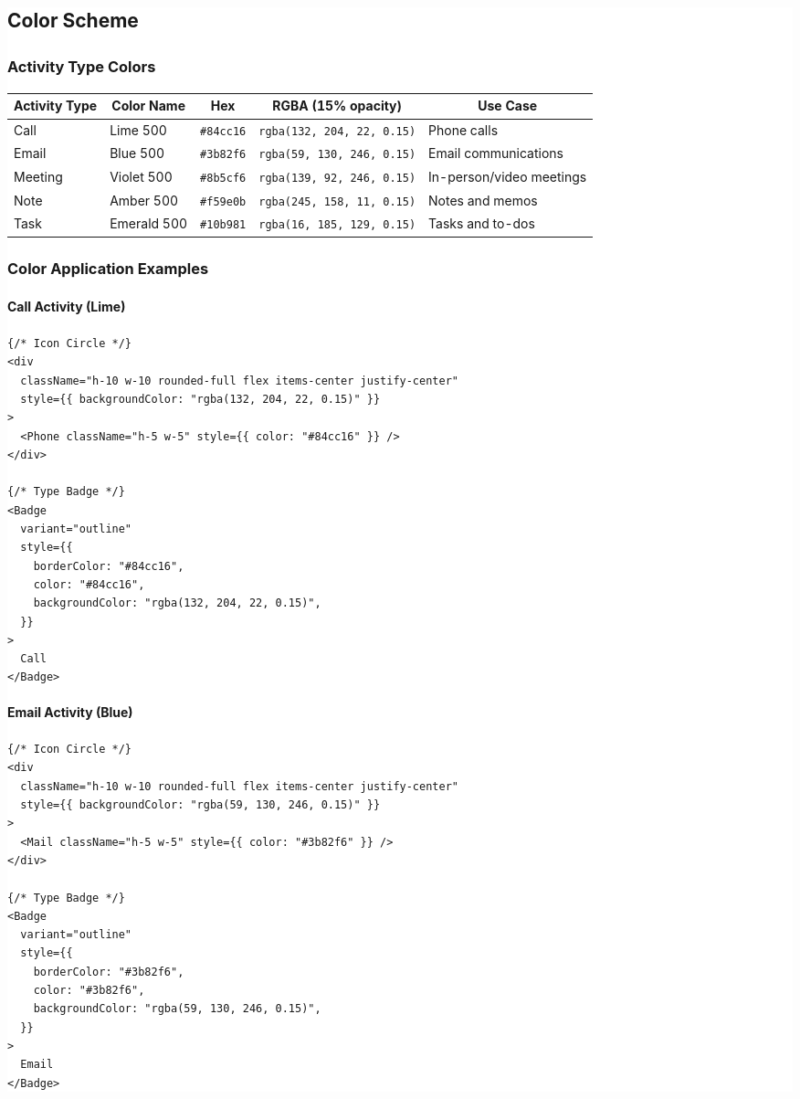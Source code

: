 
## Color Scheme

### Activity Type Colors

| Activity Type | Color Name | Hex | RGBA (15% opacity) | Use Case |
|---------------|------------|-----|-------------------|----------|
| Call | Lime 500 | `#84cc16` | `rgba(132, 204, 22, 0.15)` | Phone calls |
| Email | Blue 500 | `#3b82f6` | `rgba(59, 130, 246, 0.15)` | Email communications |
| Meeting | Violet 500 | `#8b5cf6` | `rgba(139, 92, 246, 0.15)` | In-person/video meetings |
| Note | Amber 500 | `#f59e0b` | `rgba(245, 158, 11, 0.15)` | Notes and memos |
| Task | Emerald 500 | `#10b981` | `rgba(16, 185, 129, 0.15)` | Tasks and to-dos |

### Color Application Examples

#### Call Activity (Lime)

```tsx
{/* Icon Circle */}
<div
  className="h-10 w-10 rounded-full flex items-center justify-center"
  style={{ backgroundColor: "rgba(132, 204, 22, 0.15)" }}
>
  <Phone className="h-5 w-5" style={{ color: "#84cc16" }} />
</div>

{/* Type Badge */}
<Badge
  variant="outline"
  style={{
    borderColor: "#84cc16",
    color: "#84cc16",
    backgroundColor: "rgba(132, 204, 22, 0.15)",
  }}
>
  Call
</Badge>
```

#### Email Activity (Blue)

```tsx
{/* Icon Circle */}
<div
  className="h-10 w-10 rounded-full flex items-center justify-center"
  style={{ backgroundColor: "rgba(59, 130, 246, 0.15)" }}
>
  <Mail className="h-5 w-5" style={{ color: "#3b82f6" }} />
</div>

{/* Type Badge */}
<Badge
  variant="outline"
  style={{
    borderColor: "#3b82f6",
    color: "#3b82f6",
    backgroundColor: "rgba(59, 130, 246, 0.15)",
  }}
>
  Email
</Badge>
```